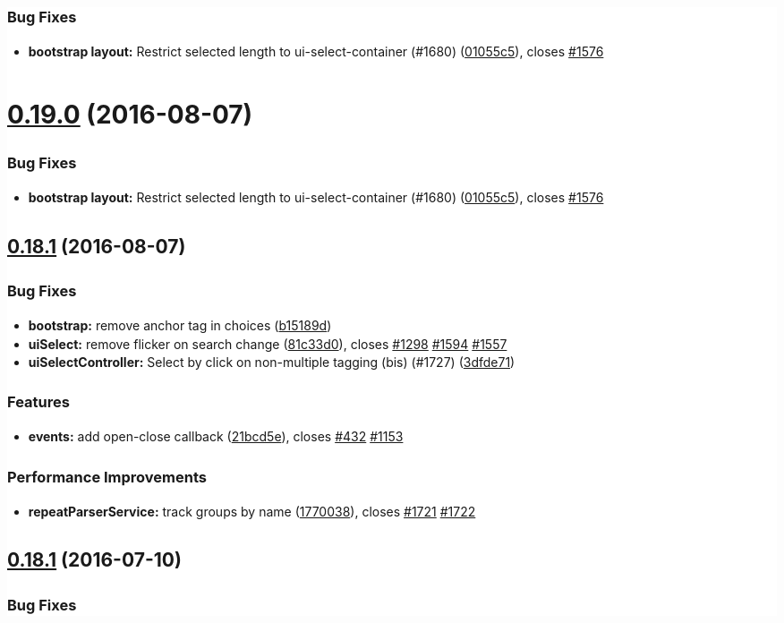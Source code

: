### Bug Fixes

* **bootstrap layout:** Restrict selected length to ui-select-container (#1680) ([01055c5](https://github.com/angular-ui/ui-select/commit/01055c5)), closes [#1576](https://github.com/angular-ui/ui-select/issues/1576)

<a name="0.19.0"></a>
# [0.19.0](https://github.com/angular-ui/ui-select/compare/v0.19.0...v0.19.0) (2016-08-07)

### Bug Fixes

* **bootstrap layout:** Restrict selected length to ui-select-container (#1680) ([01055c5](https://github.com/angular-ui/ui-select/commit/01055c5)), closes [#1576](https://github.com/angular-ui/ui-select/issues/1576)

<a name="0.18.1"></a>
## [0.18.1](https://github.com/angular-ui/ui-select/compare/v0.18.1...v0.18.1) (2016-08-07)

### Bug Fixes

* **bootstrap:** remove anchor tag in choices ([b15189d](https://github.com/angular-ui/ui-select/commit/b15189d))
* **uiSelect:** remove flicker on search change ([81c33d0](https://github.com/angular-ui/ui-select/commit/81c33d0)), closes [#1298](https://github.com/angular-ui/ui-select/issues/1298) [#1594](https://github.com/angular-ui/ui-select/issues/1594) [#1557](https://github.com/angular-ui/ui-select/issues/1557)
* **uiSelectController:** Select by click on non-multiple tagging (bis) (#1727) ([3dfde71](https://github.com/angular-ui/ui-select/commit/3dfde71))

### Features

* **events:** add open-close callback  ([21bcd5e](https://github.com/angular-ui/ui-select/commit/21bcd5e)), closes [#432](https://github.com/angular-ui/ui-select/issues/432) [#1153](https://github.com/angular-ui/ui-select/issues/1153)

### Performance Improvements

* **repeatParserService:** track groups by name  ([1770038](https://github.com/angular-ui/ui-select/commit/1770038)), closes [#1721](https://github.com/angular-ui/ui-select/issues/1721) [#1722](https://github.com/angular-ui/ui-select/issues/1722)

<a name="0.18.1"></a>
## [0.18.1](https://github.com/angular-ui/ui-select/compare/v0.18.0...v0.18.1) (2016-07-10)

### Bug Fixes
